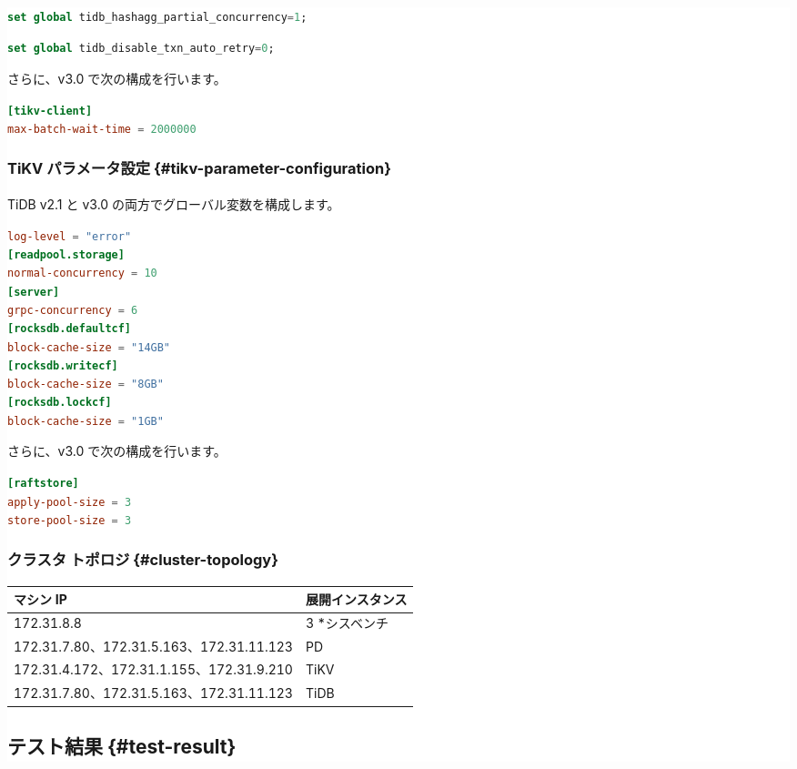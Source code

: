
```sql
set global tidb_hashagg_partial_concurrency=1;
```


```sql
set global tidb_disable_txn_auto_retry=0;
```

さらに、v3.0 で次の構成を行います。

```toml
[tikv-client]
max-batch-wait-time = 2000000
```

### TiKV パラメータ設定 {#tikv-parameter-configuration}

TiDB v2.1 と v3.0 の両方でグローバル変数を構成します。

```toml
log-level = "error"
[readpool.storage]
normal-concurrency = 10
[server]
grpc-concurrency = 6
[rocksdb.defaultcf]
block-cache-size = "14GB"
[rocksdb.writecf]
block-cache-size = "8GB"
[rocksdb.lockcf]
block-cache-size = "1GB"
```

さらに、v3.0 で次の構成を行います。

```toml
[raftstore]
apply-pool-size = 3
store-pool-size = 3
```

### クラスタ トポロジ {#cluster-topology}

| マシン IP                                 | 展開インスタンス |
| :------------------------------------- | :------- |
| 172.31.8.8                             | 3 *シスベンチ |
| 172.31.7.80、172.31.5.163、172.31.11.123 | PD       |
| 172.31.4.172、172.31.1.155、172.31.9.210 | TiKV     |
| 172.31.7.80、172.31.5.163、172.31.11.123 | TiDB     |

## テスト結果 {#test-result}

